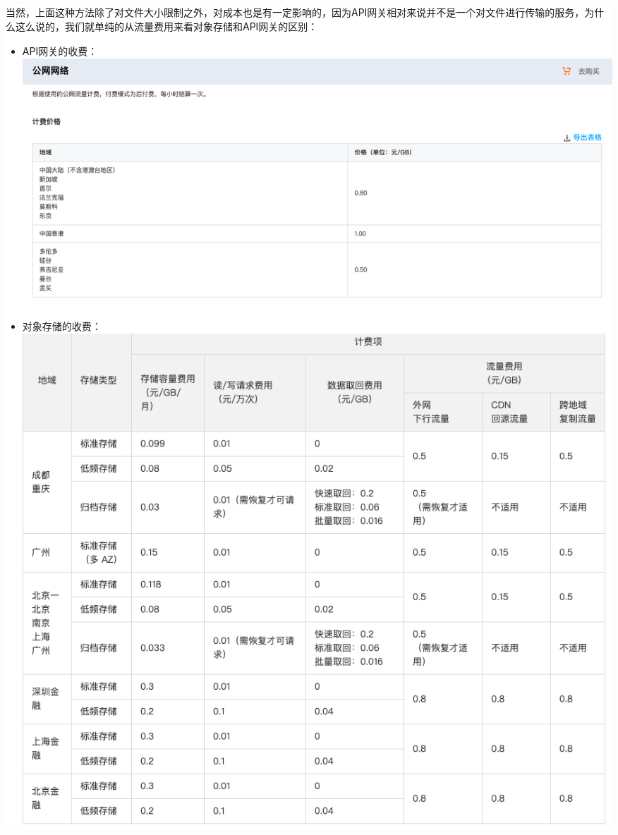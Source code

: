 
当然，上面这种方法除了对文件大小限制之外，对成本也是有一定影响的，因为API网关相对来说并不是一个对文件进行传输的服务，为什么这么说的，我们就单纯的从流量费用来看对象存储和API网关的区别：

* API网关的收费：
![](../material/5-2-4.png)

* 对象存储的收费：
![](../material/5-2-5.png)
